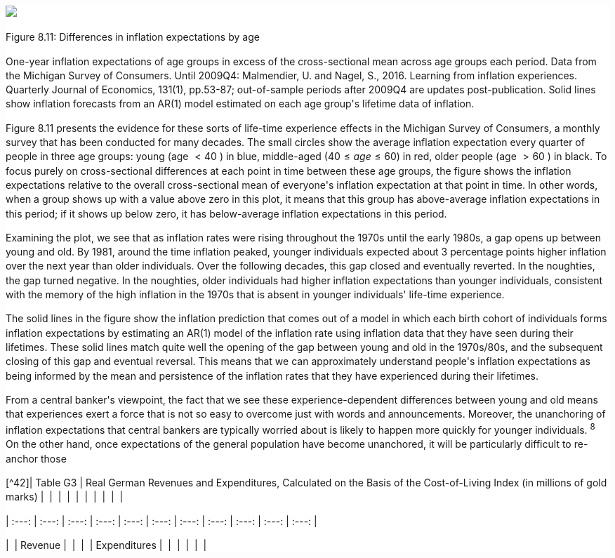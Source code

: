 ![](https://cdn.mathpix.com/cropped/2024_10_19_48a1c4654e845915c45cg-293.jpg?height=1012&width=1435&top_left_y=605&top_left_x=367)

  

Figure 8.11: Differences in inflation expectations by age

One-year inflation expectations of age groups in excess of the cross-sectional mean across age groups each period. Data from the Michigan Survey of Consumers. Until 2009Q4: Malmendier, U. and Nagel, S., 2016. Learning from inflation experiences. Quarterly Journal of Economics, 131(1), pp.53-87; out-of-sample periods after 2009Q4 are updates post-publication. Solid lines show inflation forecasts from an $\mathrm{AR}(1)$ model estimated on each age group's lifetime data of inflation.

  

Figure 8.11 presents the evidence for these sorts of life-time experience effects in the Michigan Survey of Consumers, a monthly survey that has been conducted for many decades. The small circles show the average inflation expectation every quarter of people in three age groups: young (age $<40$ ) in blue, middle-aged $(40 \leq a g e \leq 60)$ in red, older people (age $>60$ ) in black. To focus purely on cross-sectional differences at each point in time between these age groups, the figure shows the inflation expectations relative to the overall cross-sectional mean of everyone's inflation expectation at that point in time. In other words, when a group shows up with a value above zero in this plot, it means that this group has above-average inflation expectations in this period; if it shows up below zero, it has below-average inflation expectations in this period.

  

Examining the plot, we see that as inflation rates were rising throughout the 1970s until the early 1980s, a gap opens up between young and old. By 1981, around the time inflation peaked, younger individuals expected about 3 percentage points higher inflation over the next year than older individuals. Over the following decades, this gap closed and eventually reverted. In the noughties, the gap turned negative. In the noughties, older individuals had higher inflation expectations than younger individuals, consistent with the memory of the high inflation in the 1970s that is absent in younger individuals' life-time experience.

  

The solid lines in the figure show the inflation prediction that comes out of a model in which each birth cohort of individuals forms inflation expectations by estimating an $\mathrm{AR}(1)$ model of the inflation rate using inflation data that they have seen during their lifetimes. These solid lines match quite well the opening of the gap between young and old in the 1970s/80s, and the subsequent closing of this gap and eventual reversal. This means that we can approximately understand people's inflation expectations as being informed by the mean and persistence of the inflation rates that they have experienced during their lifetimes.

  

From a central banker's viewpoint, the fact that we see these experience-dependent differences between young and old means that experiences exert a force that is not so easy to overcome just with words and announcements. Moreover, the unanchoring of inflation expectations that central bankers are typically worried about is likely to happen more quickly for younger individuals. ${ }^{8}$ On the other hand, once expectations of the general population have become unanchored, it will be particularly difficult to re-anchor those

  

[^42]| Table G3 | Real German Revenues and Expenditures, Calculated on the Basis of the Cost-of-Living Index (in millions of gold marks) |  |  |  |  |  |  |  |  |  |

| :---: | :---: | :---: | :---: | :---: | :---: | :---: | :---: | :---: | :---: | :---: |

|  | Revenue |  |  |  | Expenditures |  |  |  |  |  |
